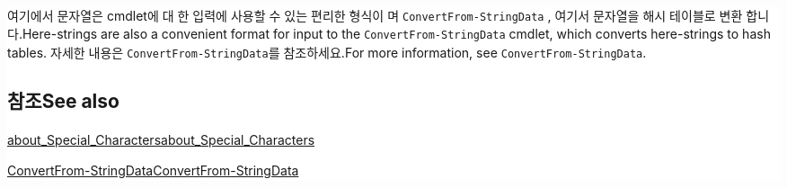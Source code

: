 <span data-ttu-id="fc55c-182">여기에서 문자열은 cmdlet에 대 한 입력에 사용할 수 있는 편리한 형식이 며 `ConvertFrom-StringData` , 여기서 문자열을 해시 테이블로 변환 합니다.</span><span class="sxs-lookup"><span data-stu-id="fc55c-182">Here-strings are also a convenient format for input to the `ConvertFrom-StringData` cmdlet, which converts here-strings to hash tables.</span></span>
<span data-ttu-id="fc55c-183">자세한 내용은 `ConvertFrom-StringData`를 참조하세요.</span><span class="sxs-lookup"><span data-stu-id="fc55c-183">For more information, see `ConvertFrom-StringData`.</span></span>

## <a name="see-also"></a><span data-ttu-id="fc55c-184">참조</span><span class="sxs-lookup"><span data-stu-id="fc55c-184">See also</span></span>

[<span data-ttu-id="fc55c-185">about_Special_Characters</span><span class="sxs-lookup"><span data-stu-id="fc55c-185">about_Special_Characters</span></span>](about_Special_Characters.md)

[<span data-ttu-id="fc55c-186">ConvertFrom-StringData</span><span class="sxs-lookup"><span data-stu-id="fc55c-186">ConvertFrom-StringData</span></span>](xref:Microsoft.PowerShell.Utility.ConvertFrom-StringData)
